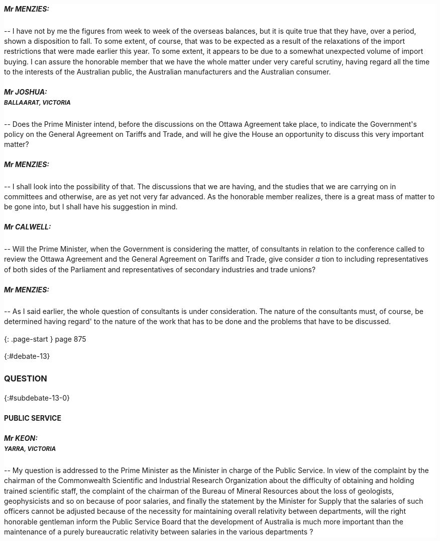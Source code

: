 ##### Mr MENZIES:

-- I have not by me the figures from week to week of the overseas balances, but it is quite true that they have, over a period, shown a disposition to fall. To some extent, of course, that was to be expected as a result of the relaxations of the import restrictions that were made earlier this year. To some extent, it appears to be due to a somewhat unexpected volume of import buying. I can assure the honorable member that we have the whole matter under very careful scrutiny, having regard all the time to the interests of the Australian public, the Australian manufacturers and the Australian consumer. 

##### Mr JOSHUA:<br><small class="text-muted">BALLAARAT, VICTORIA</small>

-- Does the Prime Minister intend, before the discussions on the Ottawa Agreement take place, to indicate the Government's policy on the General Agreement on Tariffs and Trade, and will he give the House an opportunity to discuss this very important matter? 

##### Mr MENZIES:

-- I shall look into the possibility of that. The discussions that we are having, and the studies that we are carrying on in committees and otherwise, are as yet not very far advanced. As the honorable member realizes, there is a great mass of matter to be gone into, but I shall have his suggestion in mind. 

##### Mr CALWELL:

-- Will the Prime Minister, when the Government is considering the matter, of consultants in relation to the conference called to review the Ottawa Agreement and the General Agreement on Tariffs and Trade, give consider  *a*  tion to including representatives of both sides of the Parliament and representatives of secondary industries and trade unions? 

##### Mr MENZIES:

-- As I said earlier, the whole question of consultants is under consideration. The nature of the consultants must, of course, be determined having regard' to the nature of the work that has to be done and the problems that have to be discussed. 

{: .page-start }
page 875

{:#debate-13}
### QUESTION

{:#subdebate-13-0}
#### PUBLIC SERVICE

##### Mr KEON:<br><small class="text-muted">YARRA, VICTORIA</small>

-- My question is addressed to the Prime Minister as the Minister in charge of the Public Service. In view of the complaint by the  chairman  of the Commonwealth Scientific and Industrial Research Organization about the difficulty of obtaining and holding trained scientific staff, the complaint of the  chairman  of the Bureau of Mineral Resources about the loss of geologists, geophysicists and so on because of poor salaries, and finally the statement by the Minister for Supply that the salaries of such officers cannot be adjusted because of the necessity for maintaining overall relativity between departments, will the right honorable gentleman inform the Public Service Board that the development of Australia is much more important than the maintenance of a purely bureaucratic relativity between salaries in the various departments ? 

